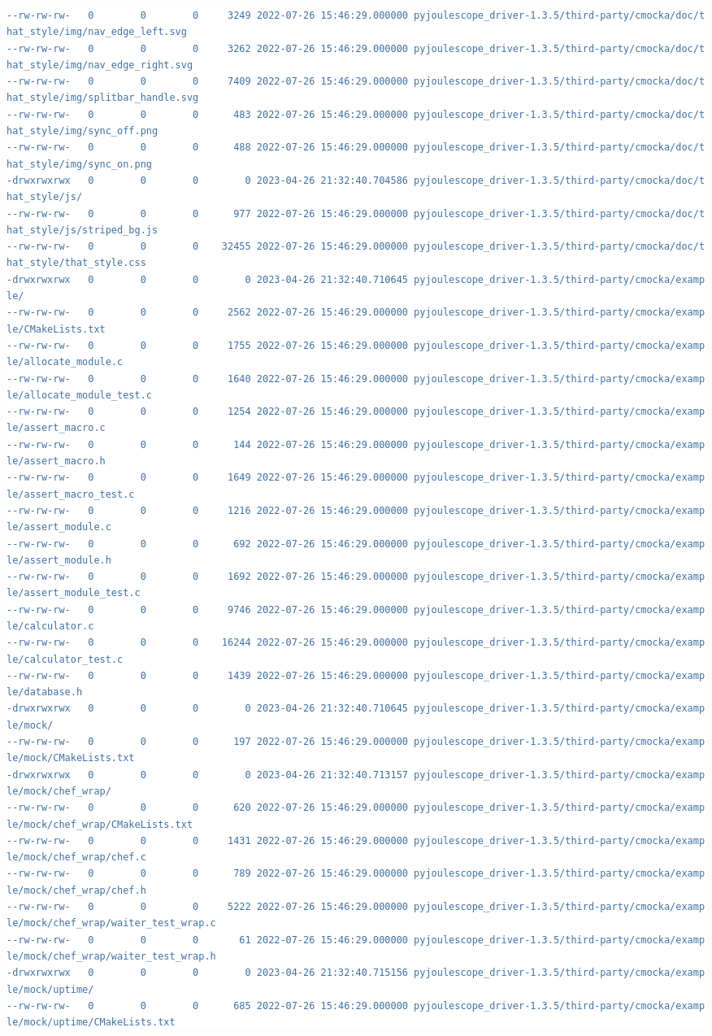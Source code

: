 ```diff
--rw-rw-rw-   0        0        0     3249 2022-07-26 15:46:29.000000 pyjoulescope_driver-1.3.5/third-party/cmocka/doc/that_style/img/nav_edge_left.svg
--rw-rw-rw-   0        0        0     3262 2022-07-26 15:46:29.000000 pyjoulescope_driver-1.3.5/third-party/cmocka/doc/that_style/img/nav_edge_right.svg
--rw-rw-rw-   0        0        0     7409 2022-07-26 15:46:29.000000 pyjoulescope_driver-1.3.5/third-party/cmocka/doc/that_style/img/splitbar_handle.svg
--rw-rw-rw-   0        0        0      483 2022-07-26 15:46:29.000000 pyjoulescope_driver-1.3.5/third-party/cmocka/doc/that_style/img/sync_off.png
--rw-rw-rw-   0        0        0      488 2022-07-26 15:46:29.000000 pyjoulescope_driver-1.3.5/third-party/cmocka/doc/that_style/img/sync_on.png
-drwxrwxrwx   0        0        0        0 2023-04-26 21:32:40.704586 pyjoulescope_driver-1.3.5/third-party/cmocka/doc/that_style/js/
--rw-rw-rw-   0        0        0      977 2022-07-26 15:46:29.000000 pyjoulescope_driver-1.3.5/third-party/cmocka/doc/that_style/js/striped_bg.js
--rw-rw-rw-   0        0        0    32455 2022-07-26 15:46:29.000000 pyjoulescope_driver-1.3.5/third-party/cmocka/doc/that_style/that_style.css
-drwxrwxrwx   0        0        0        0 2023-04-26 21:32:40.710645 pyjoulescope_driver-1.3.5/third-party/cmocka/example/
--rw-rw-rw-   0        0        0     2562 2022-07-26 15:46:29.000000 pyjoulescope_driver-1.3.5/third-party/cmocka/example/CMakeLists.txt
--rw-rw-rw-   0        0        0     1755 2022-07-26 15:46:29.000000 pyjoulescope_driver-1.3.5/third-party/cmocka/example/allocate_module.c
--rw-rw-rw-   0        0        0     1640 2022-07-26 15:46:29.000000 pyjoulescope_driver-1.3.5/third-party/cmocka/example/allocate_module_test.c
--rw-rw-rw-   0        0        0     1254 2022-07-26 15:46:29.000000 pyjoulescope_driver-1.3.5/third-party/cmocka/example/assert_macro.c
--rw-rw-rw-   0        0        0      144 2022-07-26 15:46:29.000000 pyjoulescope_driver-1.3.5/third-party/cmocka/example/assert_macro.h
--rw-rw-rw-   0        0        0     1649 2022-07-26 15:46:29.000000 pyjoulescope_driver-1.3.5/third-party/cmocka/example/assert_macro_test.c
--rw-rw-rw-   0        0        0     1216 2022-07-26 15:46:29.000000 pyjoulescope_driver-1.3.5/third-party/cmocka/example/assert_module.c
--rw-rw-rw-   0        0        0      692 2022-07-26 15:46:29.000000 pyjoulescope_driver-1.3.5/third-party/cmocka/example/assert_module.h
--rw-rw-rw-   0        0        0     1692 2022-07-26 15:46:29.000000 pyjoulescope_driver-1.3.5/third-party/cmocka/example/assert_module_test.c
--rw-rw-rw-   0        0        0     9746 2022-07-26 15:46:29.000000 pyjoulescope_driver-1.3.5/third-party/cmocka/example/calculator.c
--rw-rw-rw-   0        0        0    16244 2022-07-26 15:46:29.000000 pyjoulescope_driver-1.3.5/third-party/cmocka/example/calculator_test.c
--rw-rw-rw-   0        0        0     1439 2022-07-26 15:46:29.000000 pyjoulescope_driver-1.3.5/third-party/cmocka/example/database.h
-drwxrwxrwx   0        0        0        0 2023-04-26 21:32:40.710645 pyjoulescope_driver-1.3.5/third-party/cmocka/example/mock/
--rw-rw-rw-   0        0        0      197 2022-07-26 15:46:29.000000 pyjoulescope_driver-1.3.5/third-party/cmocka/example/mock/CMakeLists.txt
-drwxrwxrwx   0        0        0        0 2023-04-26 21:32:40.713157 pyjoulescope_driver-1.3.5/third-party/cmocka/example/mock/chef_wrap/
--rw-rw-rw-   0        0        0      620 2022-07-26 15:46:29.000000 pyjoulescope_driver-1.3.5/third-party/cmocka/example/mock/chef_wrap/CMakeLists.txt
--rw-rw-rw-   0        0        0     1431 2022-07-26 15:46:29.000000 pyjoulescope_driver-1.3.5/third-party/cmocka/example/mock/chef_wrap/chef.c
--rw-rw-rw-   0        0        0      789 2022-07-26 15:46:29.000000 pyjoulescope_driver-1.3.5/third-party/cmocka/example/mock/chef_wrap/chef.h
--rw-rw-rw-   0        0        0     5222 2022-07-26 15:46:29.000000 pyjoulescope_driver-1.3.5/third-party/cmocka/example/mock/chef_wrap/waiter_test_wrap.c
--rw-rw-rw-   0        0        0       61 2022-07-26 15:46:29.000000 pyjoulescope_driver-1.3.5/third-party/cmocka/example/mock/chef_wrap/waiter_test_wrap.h
-drwxrwxrwx   0        0        0        0 2023-04-26 21:32:40.715156 pyjoulescope_driver-1.3.5/third-party/cmocka/example/mock/uptime/
--rw-rw-rw-   0        0        0      685 2022-07-26 15:46:29.000000 pyjoulescope_driver-1.3.5/third-party/cmocka/example/mock/uptime/CMakeLists.txt
```